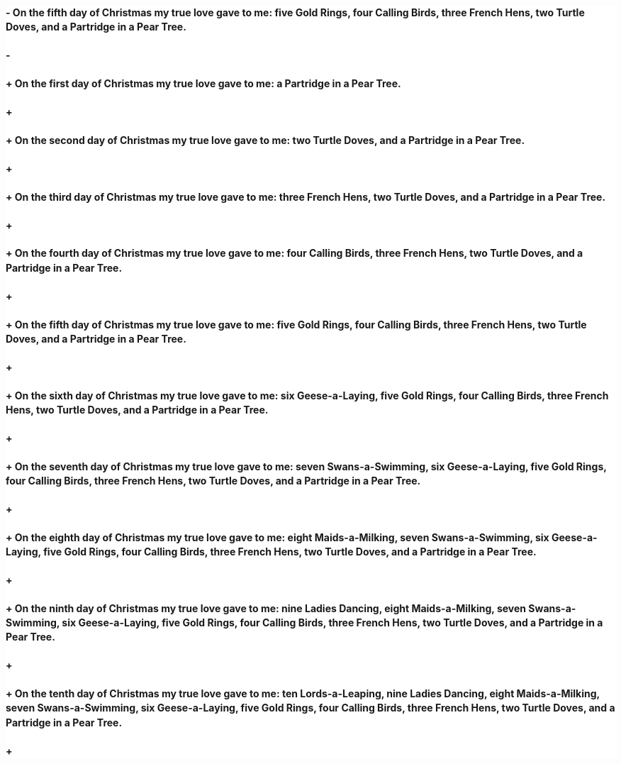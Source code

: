 ####     - On the fifth day of Christmas my true love gave to me: five Gold Rings, four Calling Birds, three French Hens, two Turtle Doves, and a Partridge in a Pear Tree.  
####     -  
####     + On the first day of Christmas my true love gave to me: a Partridge in a Pear Tree.  
####     +  
####     + On the second day of Christmas my true love gave to me: two Turtle Doves, and a Partridge in a Pear Tree.  
####     +  
####     + On the third day of Christmas my true love gave to me: three French Hens, two Turtle Doves, and a Partridge in a Pear Tree.  
####     +  
####     + On the fourth day of Christmas my true love gave to me: four Calling Birds, three French Hens, two Turtle Doves, and a Partridge in a Pear Tree.  
####     +  
####     + On the fifth day of Christmas my true love gave to me: five Gold Rings, four Calling Birds, three French Hens, two Turtle Doves, and a Partridge in a Pear Tree.  
####     +  
####     + On the sixth day of Christmas my true love gave to me: six Geese-a-Laying, five Gold Rings, four Calling Birds, three French Hens, two Turtle Doves, and a Partridge in a Pear Tree.  
####     +  
####     + On the seventh day of Christmas my true love gave to me: seven Swans-a-Swimming, six Geese-a-Laying, five Gold Rings, four Calling Birds, three French Hens, two Turtle Doves, and a Partridge in a Pear Tree.  
####     +  
####     + On the eighth day of Christmas my true love gave to me: eight Maids-a-Milking, seven Swans-a-Swimming, six Geese-a-Laying, five Gold Rings, four Calling Birds, three French Hens, two Turtle Doves, and a Partridge in a Pear Tree.  
####     +  
####     + On the ninth day of Christmas my true love gave to me: nine Ladies Dancing, eight Maids-a-Milking, seven Swans-a-Swimming, six Geese-a-Laying, five Gold Rings, four Calling Birds, three French Hens, two Turtle Doves, and a Partridge in a Pear Tree.  
####     +  
####     + On the tenth day of Christmas my true love gave to me: ten Lords-a-Leaping, nine Ladies Dancing, eight Maids-a-Milking, seven Swans-a-Swimming, six Geese-a-Laying, five Gold Rings, four Calling Birds, three French Hens, two Turtle Doves, and a Partridge in a Pear Tree.  
####     +  
